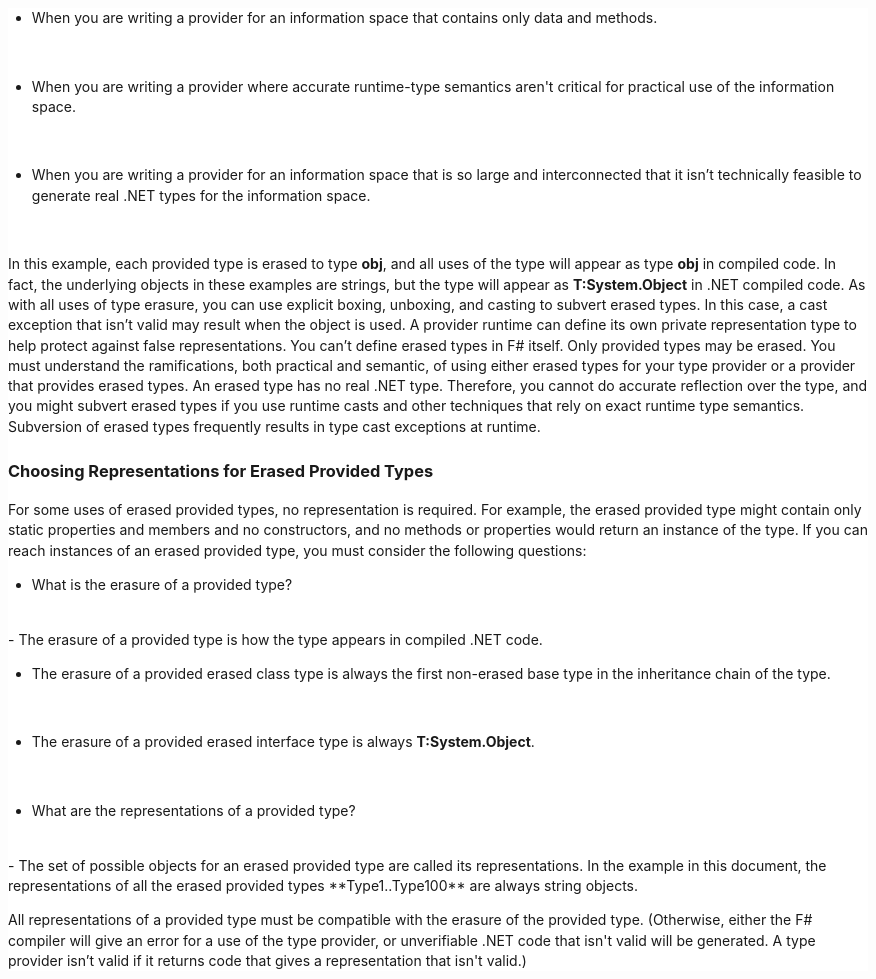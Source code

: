 
- When you are writing a provider for an information space that contains only data and methods.
<br />

- When you are writing a provider where accurate runtime-type semantics aren't critical for practical use of the information space.
<br />

- When you are writing a provider for an information space that is so large and interconnected that it isn’t technically feasible to generate real .NET types for the information space.
<br />

In this example, each provided type is erased to type **obj**, and all uses of the type will appear as type **obj** in compiled code. In fact, the underlying objects in these examples are strings, but the type will appear as **T:System.Object** in .NET compiled code. As with all uses of type erasure, you can use explicit boxing, unboxing, and casting to subvert erased types. In this case, a cast exception that isn’t valid may result when the object is used. A provider runtime can define its own private representation type to help protect against false representations. You can’t define erased types in F# itself. Only provided types may be erased. You must understand the ramifications, both practical and semantic, of using either erased types for your type provider or a provider that provides erased types. An erased type has no real .NET type. Therefore, you cannot do accurate reflection over the type, and you might subvert erased types if you use runtime casts and other techniques that rely on exact runtime type semantics. Subversion of erased types frequently results in type cast exceptions at runtime.


### Choosing Representations for Erased Provided Types
For some uses of erased provided types, no representation is required. For example, the erased provided type might contain only static properties and members and no constructors, and no methods or properties would return an instance of the type. If you can reach instances of an erased provided type, you must consider the following questions:


- What is the erasure of a provided type?
<br />
  - The erasure of a provided type is how the type appears in compiled .NET code.
<br />

  - The erasure of a provided erased class type is always the first non-erased base type in the inheritance chain of the type.
<br />

  - The erasure of a provided erased interface type is always **T:System.Object**.
<br />

- What are the representations of a provided type?
<br />
  - The set of possible objects for an erased provided type are called its representations. In the example in this document, the representations of all the erased provided types **Type1..Type100** are always string objects.
<br />

All representations of a provided type must be compatible with the erasure of the provided type. (Otherwise, either the F# compiler will give an error for a use of the type provider, or unverifiable .NET code that isn't valid will be generated. A type provider isn’t valid if it returns code that gives a  representation that isn't valid.)
